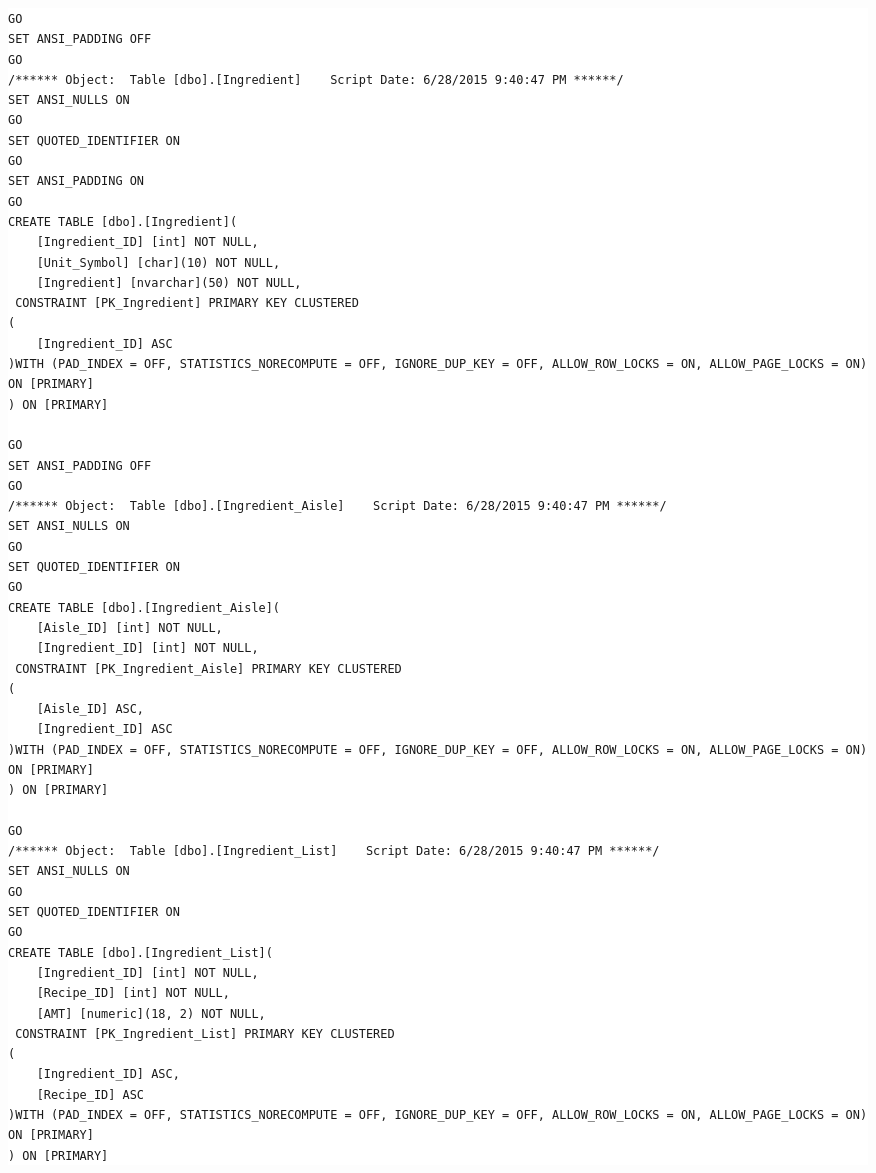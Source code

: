 	GO
	SET ANSI_PADDING OFF
	GO
	/****** Object:  Table [dbo].[Ingredient]    Script Date: 6/28/2015 9:40:47 PM ******/
	SET ANSI_NULLS ON
	GO
	SET QUOTED_IDENTIFIER ON
	GO
	SET ANSI_PADDING ON
	GO
	CREATE TABLE [dbo].[Ingredient](
		[Ingredient_ID] [int] NOT NULL,
		[Unit_Symbol] [char](10) NOT NULL,
		[Ingredient] [nvarchar](50) NOT NULL,
	 CONSTRAINT [PK_Ingredient] PRIMARY KEY CLUSTERED
	(
		[Ingredient_ID] ASC
	)WITH (PAD_INDEX = OFF, STATISTICS_NORECOMPUTE = OFF, IGNORE_DUP_KEY = OFF, ALLOW_ROW_LOCKS = ON, ALLOW_PAGE_LOCKS = ON) ON [PRIMARY]
	) ON [PRIMARY]

	GO
	SET ANSI_PADDING OFF
	GO
	/****** Object:  Table [dbo].[Ingredient_Aisle]    Script Date: 6/28/2015 9:40:47 PM ******/
	SET ANSI_NULLS ON
	GO
	SET QUOTED_IDENTIFIER ON
	GO
	CREATE TABLE [dbo].[Ingredient_Aisle](
		[Aisle_ID] [int] NOT NULL,
		[Ingredient_ID] [int] NOT NULL,
	 CONSTRAINT [PK_Ingredient_Aisle] PRIMARY KEY CLUSTERED
	(
		[Aisle_ID] ASC,
		[Ingredient_ID] ASC
	)WITH (PAD_INDEX = OFF, STATISTICS_NORECOMPUTE = OFF, IGNORE_DUP_KEY = OFF, ALLOW_ROW_LOCKS = ON, ALLOW_PAGE_LOCKS = ON) ON [PRIMARY]
	) ON [PRIMARY]

	GO
	/****** Object:  Table [dbo].[Ingredient_List]    Script Date: 6/28/2015 9:40:47 PM ******/
	SET ANSI_NULLS ON
	GO
	SET QUOTED_IDENTIFIER ON
	GO
	CREATE TABLE [dbo].[Ingredient_List](
		[Ingredient_ID] [int] NOT NULL,
		[Recipe_ID] [int] NOT NULL,
		[AMT] [numeric](18, 2) NOT NULL,
	 CONSTRAINT [PK_Ingredient_List] PRIMARY KEY CLUSTERED
	(
		[Ingredient_ID] ASC,
		[Recipe_ID] ASC
	)WITH (PAD_INDEX = OFF, STATISTICS_NORECOMPUTE = OFF, IGNORE_DUP_KEY = OFF, ALLOW_ROW_LOCKS = ON, ALLOW_PAGE_LOCKS = ON) ON [PRIMARY]
	) ON [PRIMARY]
